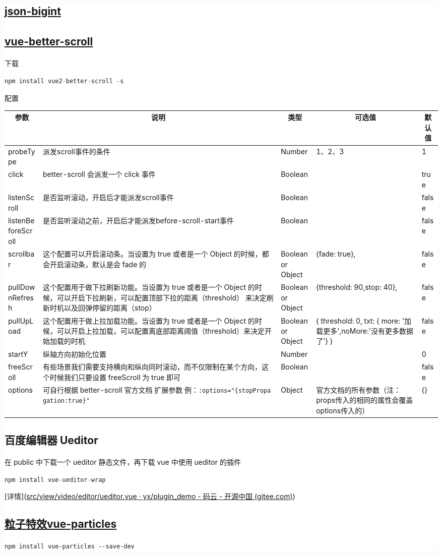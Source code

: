 

## [json-bigint](https://www.bilibili.com/video/BV1gt4y1q76u?p=83)



## [vue-better-scroll](https://github.com/huangjincq/vue-better-scroll)

下载

```js
npm install vue2-better-scroll -s
```

配置

| 参数               | 说明                                                         | 类型              | 可选值                                                       | 默认值 |
| ------------------ | ------------------------------------------------------------ | ----------------- | ------------------------------------------------------------ | ------ |
| probeType          | 派发scroll事件的条件                                         | Number            | 1、2、3                                                      | 1      |
| click              | better-scroll 会派发一个 click 事件                          | Boolean           |                                                              | true   |
| listenScroll       | 是否监听滚动，开启后才能派发scroll事件                       | Boolean           |                                                              | false  |
| listenBeforeScroll | 是否监听滚动之前，开启后才能派发before-scroll-start事件      | Boolean           |                                                              | false  |
| scrollbar          | 这个配置可以开启滚动条。当设置为 true 或者是一个 Object 的时候，都会开启滚动条，默认是会 fade 的 | Boolean or Object | {fade: true},                                                | false  |
| pullDownRefresh    | 这个配置用于做下拉刷新功能。当设置为 true 或者是一个 Object 的时候，可以开启下拉刷新，可以配置顶部下拉的距离（threshold） 来决定刷新时机以及回弹停留的距离（stop） | Boolean or Object | {threshold: 90,stop: 40},                                    | false  |
| pullUpLoad         | 这个配置用于做上拉加载功能。当设置为 true 或者是一个 Object 的时候，可以开启上拉加载，可以配置离底部距离阈值（threshold）来决定开始加载的时机 | Boolean or Object | { threshold: 0, txt: { more: '加载更多',noMore:'没有更多数据了'} } | false  |
| startY             | 纵轴方向初始化位置                                           | Number            |                                                              | 0      |
| freeScroll         | 有些场景我们需要支持横向和纵向同时滚动，而不仅限制在某个方向，这个时候我们只要设置 freeScroll 为 true 即可 | Boolean           |                                                              | false  |
| options            | 可自行根据 better-scroll 官方文档 扩展参数 例：`:options="{stopPropagation:true}"` | Object            | 官方文档的所有参数（注：props传入的相同的属性会覆盖options传入的） | {}     |



## 百度编辑器 Ueditor

在 public 中下载一个 ueditor 静态文件，再下载 vue 中使用 ueditor 的插件

```js
npm install vue-ueditor-wrap
```

[详情]([src/view/video/editor/ueditor.vue · yx/plugin_demo - 码云 - 开源中国 (gitee.com)](https://gitee.com/yx102/plugin_demo/blob/master/src/view/video/editor/ueditor.vue))



## [粒子特效vue-particles](https://vue-particles.netlify.app/)

```shell
npm install vue-particles --save-dev
```
